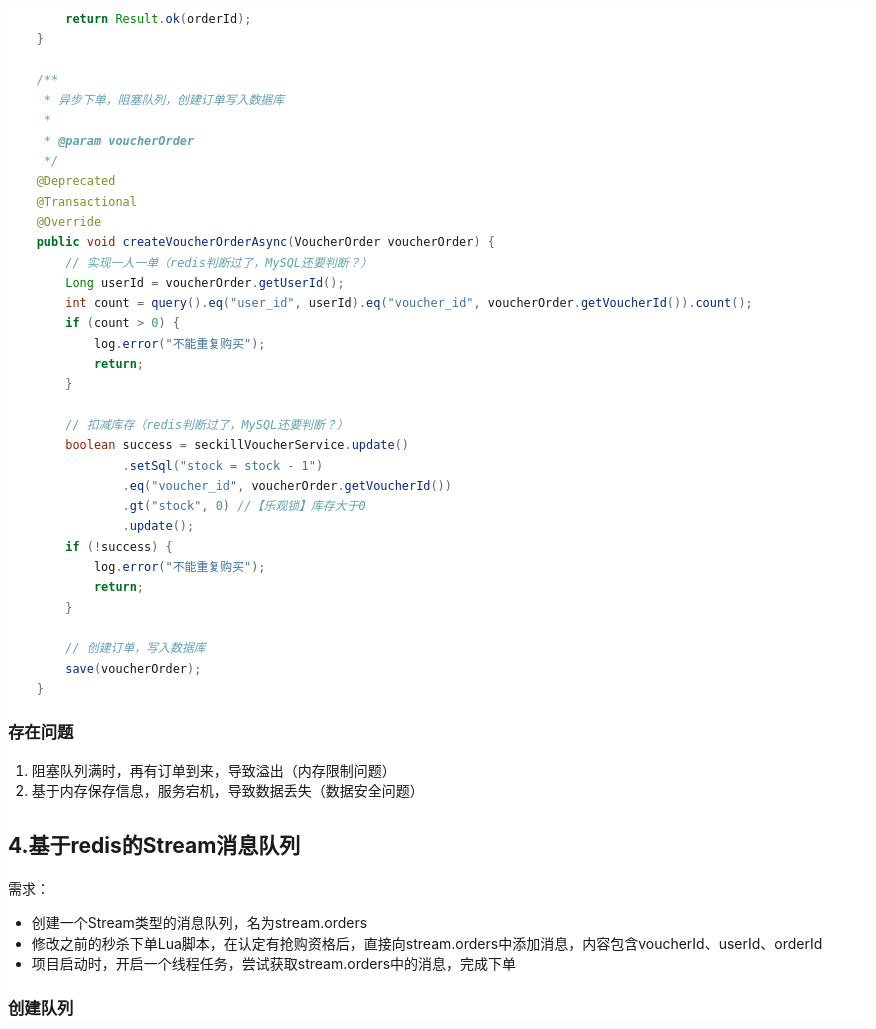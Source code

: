 ```java
        return Result.ok(orderId);
    }

    /**
     * 异步下单，阻塞队列，创建订单写入数据库
     *
     * @param voucherOrder
     */
    @Deprecated
    @Transactional
    @Override
    public void createVoucherOrderAsync(VoucherOrder voucherOrder) {
        // 实现一人一单（redis判断过了，MySQL还要判断？）
        Long userId = voucherOrder.getUserId();
        int count = query().eq("user_id", userId).eq("voucher_id", voucherOrder.getVoucherId()).count();
        if (count > 0) {
            log.error("不能重复购买");
            return;
        }

        // 扣减库存（redis判断过了，MySQL还要判断？）
        boolean success = seckillVoucherService.update()
                .setSql("stock = stock - 1")
                .eq("voucher_id", voucherOrder.getVoucherId())
                .gt("stock", 0) //【乐观锁】库存大于0
                .update();
        if (!success) {
            log.error("不能重复购买");
            return;
        }

        // 创建订单，写入数据库
        save(voucherOrder);
    }
```

### 存在问题

1. 阻塞队列满时，再有订单到来，导致溢出（内存限制问题）
2. 基于内存保存信息，服务宕机，导致数据丢失（数据安全问题）

## 4.基于redis的Stream消息队列

需求：

- 创建一个Stream类型的消息队列，名为stream.orders
- 修改之前的秒杀下单Lua脚本，在认定有抢购资格后，直接向stream.orders中添加消息，内容包含voucherId、userId、orderId
- 项目启动时，开启一个线程任务，尝试获取stream.orders中的消息，完成下单

### 创建队列
